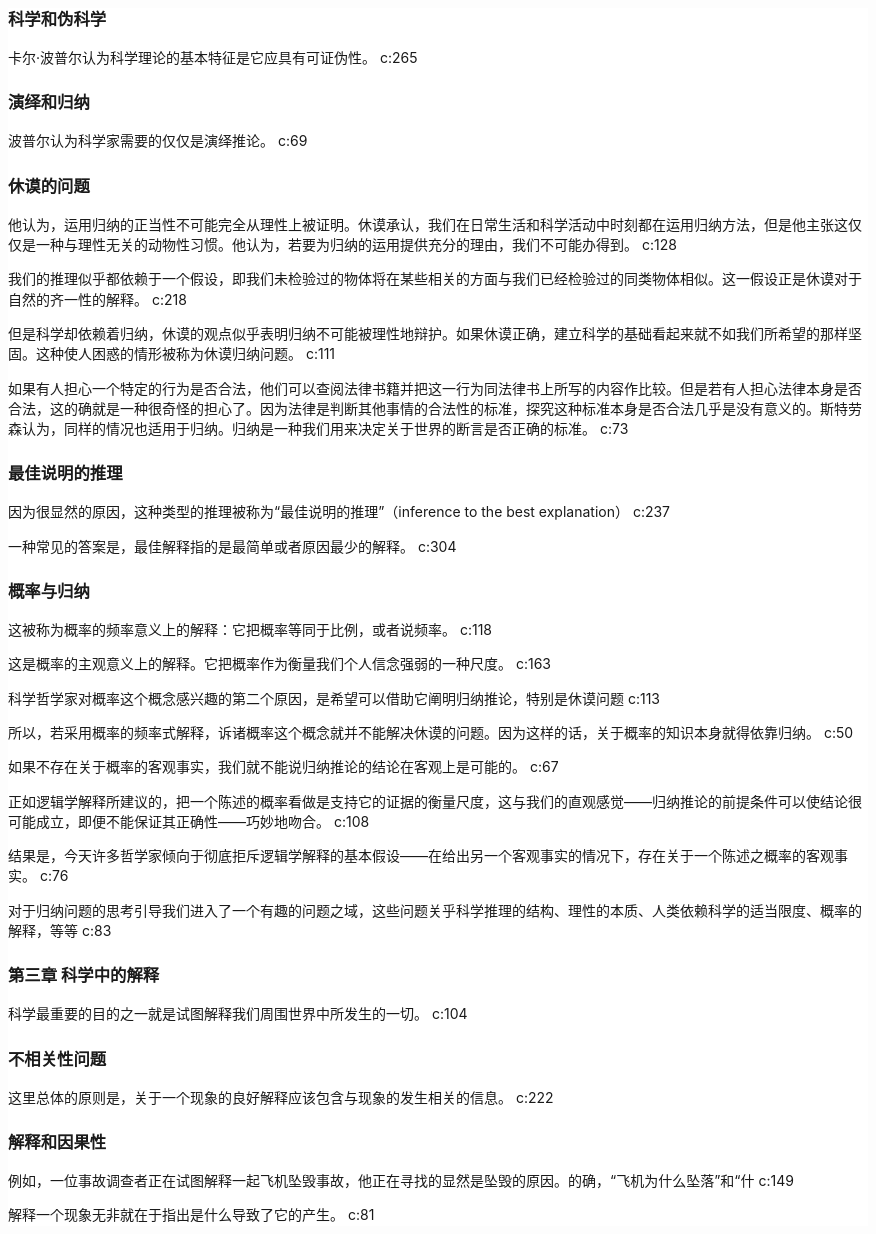 ### 科学和伪科学

卡尔·波普尔认为科学理论的基本特征是它应具有可证伪性。 c:265

### 演绎和归纳

波普尔认为科学家需要的仅仅是演绎推论。 c:69

### 休谟的问题

他认为，运用归纳的正当性不可能完全从理性上被证明。休谟承认，我们在日常生活和科学活动中时刻都在运用归纳方法，但是他主张这仅仅是一种与理性无关的动物性习惯。他认为，若要为归纳的运用提供充分的理由，我们不可能办得到。 c:128

我们的推理似乎都依赖于一个假设，即我们未检验过的物体将在某些相关的方面与我们已经检验过的同类物体相似。这一假设正是休谟对于自然的齐一性的解释。 c:218

但是科学却依赖着归纳，休谟的观点似乎表明归纳不可能被理性地辩护。如果休谟正确，建立科学的基础看起来就不如我们所希望的那样坚固。这种使人困惑的情形被称为休谟归纳问题。 c:111

如果有人担心一个特定的行为是否合法，他们可以查阅法律书籍并把这一行为同法律书上所写的内容作比较。但是若有人担心法律本身是否合法，这的确就是一种很奇怪的担心了。因为法律是判断其他事情的合法性的标准，探究这种标准本身是否合法几乎是没有意义的。斯特劳森认为，同样的情况也适用于归纳。归纳是一种我们用来决定关于世界的断言是否正确的标准。 c:73

### 最佳说明的推理

因为很显然的原因，这种类型的推理被称为“最佳说明的推理”（inference to the best explanation） c:237

一种常见的答案是，最佳解释指的是最简单或者原因最少的解释。 c:304

### 概率与归纳

这被称为概率的频率意义上的解释：它把概率等同于比例，或者说频率。 c:118

这是概率的主观意义上的解释。它把概率作为衡量我们个人信念强弱的一种尺度。 c:163

科学哲学家对概率这个概念感兴趣的第二个原因，是希望可以借助它阐明归纳推论，特别是休谟问题 c:113

所以，若采用概率的频率式解释，诉诸概率这个概念就并不能解决休谟的问题。因为这样的话，关于概率的知识本身就得依靠归纳。 c:50

如果不存在关于概率的客观事实，我们就不能说归纳推论的结论在客观上是可能的。 c:67

正如逻辑学解释所建议的，把一个陈述的概率看做是支持它的证据的衡量尺度，这与我们的直观感觉——归纳推论的前提条件可以使结论很可能成立，即便不能保证其正确性——巧妙地吻合。 c:108

结果是，今天许多哲学家倾向于彻底拒斥逻辑学解释的基本假设——在给出另一个客观事实的情况下，存在关于一个陈述之概率的客观事实。 c:76

对于归纳问题的思考引导我们进入了一个有趣的问题之域，这些问题关乎科学推理的结构、理性的本质、人类依赖科学的适当限度、概率的解释，等等 c:83

### 第三章 科学中的解释

科学最重要的目的之一就是试图解释我们周围世界中所发生的一切。 c:104

### 不相关性问题

这里总体的原则是，关于一个现象的良好解释应该包含与现象的发生相关的信息。 c:222

### 解释和因果性

例如，一位事故调查者正在试图解释一起飞机坠毁事故，他正在寻找的显然是坠毁的原因。的确，“飞机为什么坠落”和“什 c:149

解释一个现象无非就在于指出是什么导致了它的产生。 c:81
